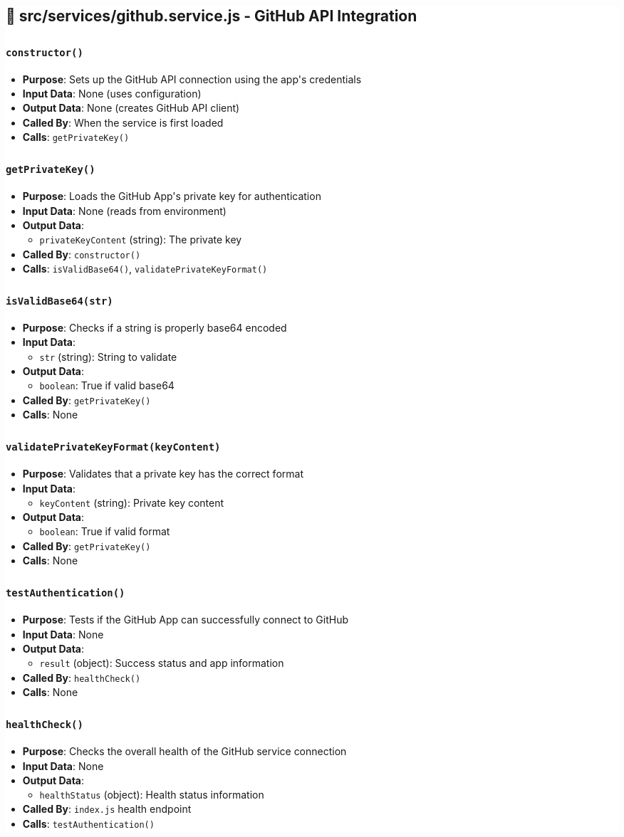 
## 🔗 **src/services/github.service.js** - GitHub API Integration

### `constructor()`
- **Purpose**: Sets up the GitHub API connection using the app's credentials
- **Input Data**: None (uses configuration)
- **Output Data**: None (creates GitHub API client)
- **Called By**: When the service is first loaded
- **Calls**: `getPrivateKey()`

### `getPrivateKey()`
- **Purpose**: Loads the GitHub App's private key for authentication
- **Input Data**: None (reads from environment)
- **Output Data**: 
  - `privateKeyContent` (string): The private key
- **Called By**: `constructor()`
- **Calls**: `isValidBase64()`, `validatePrivateKeyFormat()`

### `isValidBase64(str)`
- **Purpose**: Checks if a string is properly base64 encoded
- **Input Data**: 
  - `str` (string): String to validate
- **Output Data**: 
  - `boolean`: True if valid base64
- **Called By**: `getPrivateKey()`
- **Calls**: None

### `validatePrivateKeyFormat(keyContent)`
- **Purpose**: Validates that a private key has the correct format
- **Input Data**: 
  - `keyContent` (string): Private key content
- **Output Data**: 
  - `boolean`: True if valid format
- **Called By**: `getPrivateKey()`
- **Calls**: None

### `testAuthentication()`
- **Purpose**: Tests if the GitHub App can successfully connect to GitHub
- **Input Data**: None
- **Output Data**: 
  - `result` (object): Success status and app information
- **Called By**: `healthCheck()`
- **Calls**: None

### `healthCheck()`
- **Purpose**: Checks the overall health of the GitHub service connection
- **Input Data**: None
- **Output Data**: 
  - `healthStatus` (object): Health status information
- **Called By**: `index.js` health endpoint
- **Calls**: `testAuthentication()`
